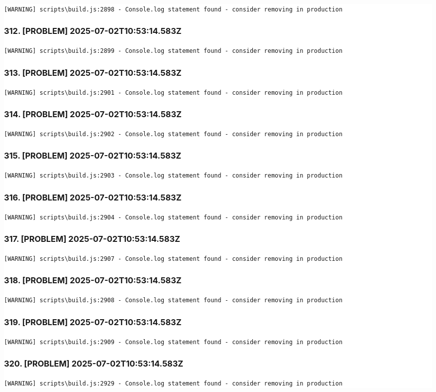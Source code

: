 ```
[WARNING] scripts\build.js:2898 - Console.log statement found - consider removing in production
```

### 312. [PROBLEM] 2025-07-02T10:53:14.583Z

```
[WARNING] scripts\build.js:2899 - Console.log statement found - consider removing in production
```

### 313. [PROBLEM] 2025-07-02T10:53:14.583Z

```
[WARNING] scripts\build.js:2901 - Console.log statement found - consider removing in production
```

### 314. [PROBLEM] 2025-07-02T10:53:14.583Z

```
[WARNING] scripts\build.js:2902 - Console.log statement found - consider removing in production
```

### 315. [PROBLEM] 2025-07-02T10:53:14.583Z

```
[WARNING] scripts\build.js:2903 - Console.log statement found - consider removing in production
```

### 316. [PROBLEM] 2025-07-02T10:53:14.583Z

```
[WARNING] scripts\build.js:2904 - Console.log statement found - consider removing in production
```

### 317. [PROBLEM] 2025-07-02T10:53:14.583Z

```
[WARNING] scripts\build.js:2907 - Console.log statement found - consider removing in production
```

### 318. [PROBLEM] 2025-07-02T10:53:14.583Z

```
[WARNING] scripts\build.js:2908 - Console.log statement found - consider removing in production
```

### 319. [PROBLEM] 2025-07-02T10:53:14.583Z

```
[WARNING] scripts\build.js:2909 - Console.log statement found - consider removing in production
```

### 320. [PROBLEM] 2025-07-02T10:53:14.583Z

```
[WARNING] scripts\build.js:2929 - Console.log statement found - consider removing in production
```
